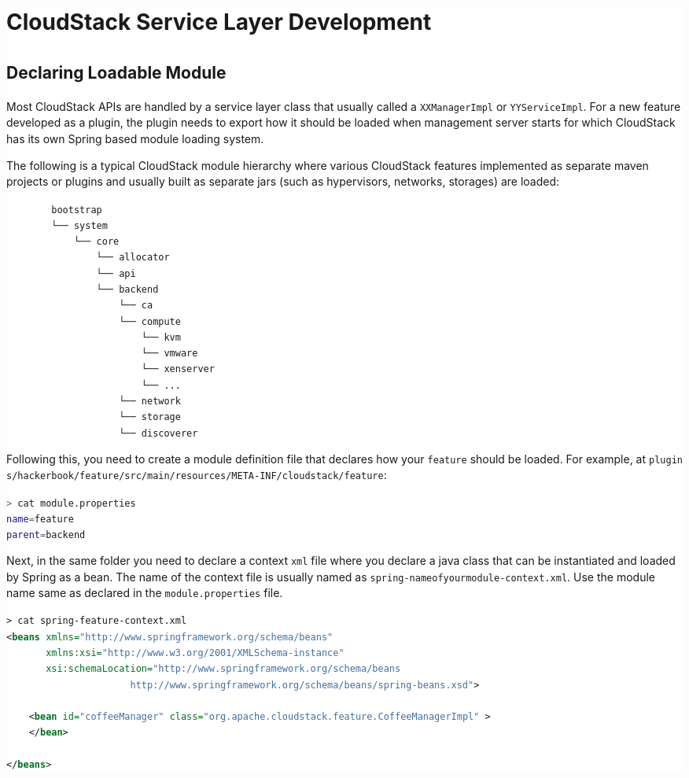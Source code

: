 # CloudStack Service Layer Development

## Declaring Loadable Module

Most CloudStack APIs are handled by a service layer class that usually called
a `XXManagerImpl` or `YYServiceImpl`. For a new feature developed as a plugin,
the plugin needs to export how it should be loaded when management server
starts for which CloudStack has its own Spring based module loading system.

The following is a typical CloudStack module hierarchy where various CloudStack
features implemented as separate maven projects or plugins and usually built as
separate jars (such as hypervisors, networks, storages) are loaded:

```bash
        bootstrap
        └── system
            └── core
                └── allocator
                └── api
                └── backend
                    └── ca
                    └── compute
                        └── kvm
                        └── vmware
                        └── xenserver
                        └── ...
                    └── network
                    └── storage
                    └── discoverer
```

Following this, you need to create a module definition file that declares
how your `feature` should be loaded. For example, at
`plugins/hackerbook/feature/src/main/resources/META-INF/cloudstack/feature`:

```bash
> cat module.properties
name=feature
parent=backend
```

Next, in the same folder you need to declare a context `xml` file where you
declare a java class that can be instantiated and loaded by Spring as a bean.
The name of the context file is usually named as
`spring-nameofyourmodule-context.xml`. Use the module name same as declared
in the `module.properties` file.

```xml
> cat spring-feature-context.xml
<beans xmlns="http://www.springframework.org/schema/beans"
       xmlns:xsi="http://www.w3.org/2001/XMLSchema-instance"
       xsi:schemaLocation="http://www.springframework.org/schema/beans
                      http://www.springframework.org/schema/beans/spring-beans.xsd">

    <bean id="coffeeManager" class="org.apache.cloudstack.feature.CoffeeManagerImpl" >
    </bean>

</beans>

```

